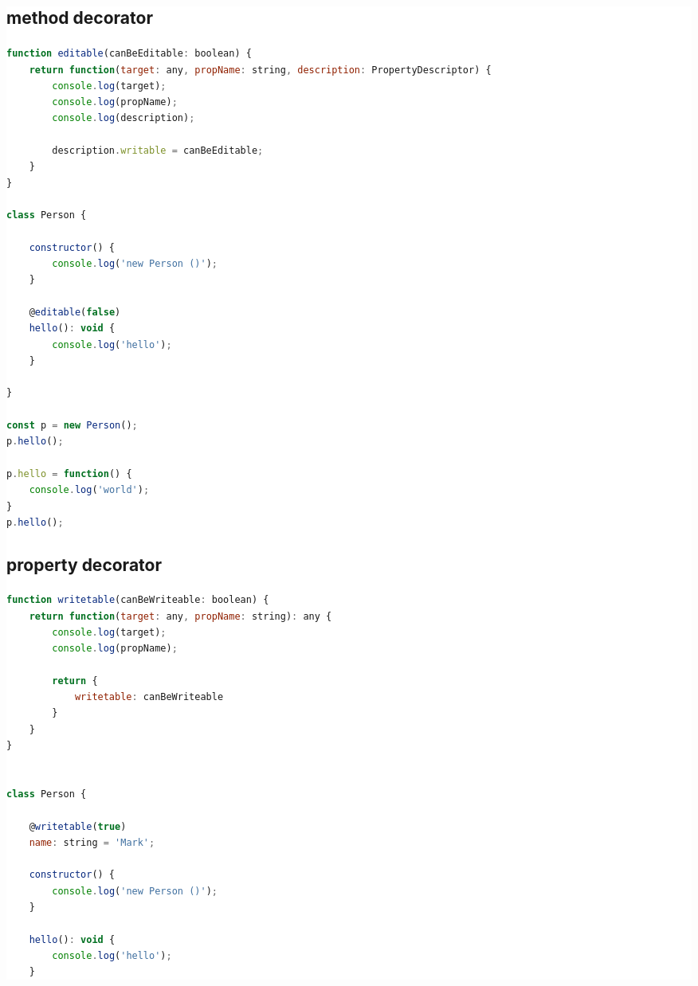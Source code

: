 ## method decorator

```javascript
function editable(canBeEditable: boolean) {
    return function(target: any, propName: string, description: PropertyDescriptor) {
        console.log(target);
        console.log(propName);
        console.log(description);

        description.writable = canBeEditable;
    }
}

class Person {

    constructor() {
        console.log('new Person ()');
    }

    @editable(false)
    hello(): void {
        console.log('hello');
    }

}

const p = new Person();
p.hello();

p.hello = function() {
    console.log('world');
}
p.hello();

```


## property decorator

```javascript
function writetable(canBeWriteable: boolean) {
    return function(target: any, propName: string): any {
        console.log(target);
        console.log(propName);

        return {
            writetable: canBeWriteable
        }
    }
}


class Person {

    @writetable(true)
    name: string = 'Mark';

    constructor() {
        console.log('new Person ()');
    }

    hello(): void {
        console.log('hello');
    }
```